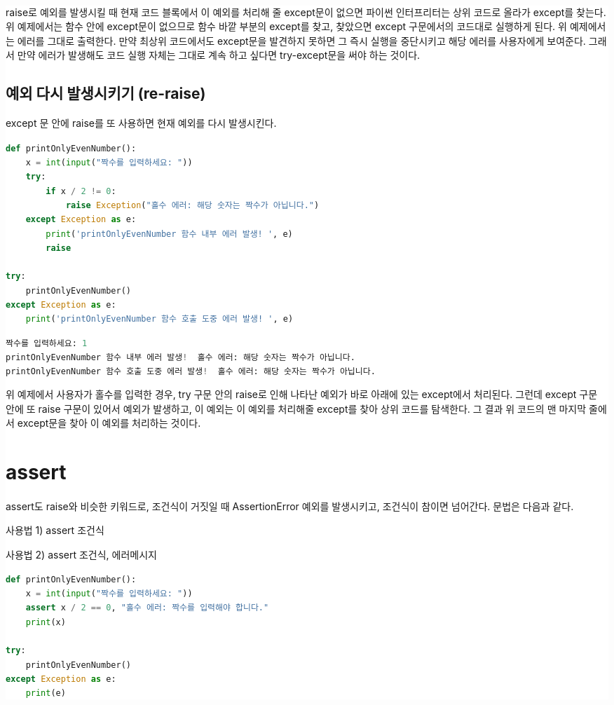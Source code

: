 raise로 예외를 발생시킬 때 현재 코드 블록에서 이 예외를 처리해 줄 except문이 없으면 파이썬 인터프리터는 상위 코드로 올라가 except를 찾는다. 위 예제에서는 함수 안에 except문이 없으므로 함수 바깥 부분의 except를 찾고, 찾았으면 except 구문에서의 코드대로 실행하게 된다. 위 예제에서는 에러를 그대로 출력한다. 만약 최상위 코드에서도 except문을 발견하지 못하면 그 즉시 실행을 중단시키고 해당 에러를 사용자에게 보여준다. 그래서 만약 에러가 발생해도 코드 실행 자체는 그대로 계속 하고 싶다면 try-except문을 써야 하는 것이다. 

## 예외 다시 발생시키기 (re-raise)

except 문 안에 raise를 또 사용하면 현재 예외를 다시 발생시킨다.

```python
def printOnlyEvenNumber():
    x = int(input("짝수를 입력하세요: "))
    try:
        if x / 2 != 0:
            raise Exception("홀수 에러: 해당 숫자는 짝수가 아닙니다.")
    except Exception as e:
        print('printOnlyEvenNumber 함수 내부 에러 발생! ', e)
        raise

try:
    printOnlyEvenNumber()
except Exception as e:
    print('printOnlyEvenNumber 함수 호출 도중 에러 발생! ', e)
```

```python
짝수를 입력하세요: 1
printOnlyEvenNumber 함수 내부 에러 발생!  홀수 에러: 해당 숫자는 짝수가 아닙니다.
printOnlyEvenNumber 함수 호출 도중 에러 발생!  홀수 에러: 해당 숫자는 짝수가 아닙니다.
```

위 예제에서 사용자가 홀수를 입력한 경우, try 구문 안의 raise로 인해 나타난 예외가 바로 아래에 있는 except에서 처리된다. 그런데 except 구문 안에 또 raise 구문이 있어서 예외가 발생하고, 이 예외는 이 예외를 처리해줄 except를 찾아 상위 코드를 탐색한다. 그 결과 위 코드의 맨 마지막 줄에서 except문을 찾아 이 예외를 처리하는 것이다. 

# assert

assert도 raise와 비슷한 키워드로, 조건식이 거짓일 때 AssertionError 예외를 발생시키고, 조건식이 참이면 넘어간다. 문법은 다음과 같다.

사용법 1) assert 조건식

사용법 2) assert 조건식, 에러메시지

```python
def printOnlyEvenNumber():
    x = int(input("짝수를 입력하세요: "))
    assert x / 2 == 0, "홀수 에러: 짝수를 입력해야 합니다."
    print(x)

try:
    printOnlyEvenNumber()
except Exception as e:
    print(e)
```
